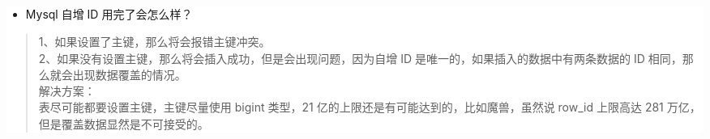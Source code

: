 - Mysql 自增 ID 用完了会怎么样？  
> 1、如果设置了主键，那么将会报错主键冲突。  
> 2、如果没有设置主键，那么将会插入成功，但是会出现问题，因为自增 ID 是唯一的，如果插入的数据中有两条数据的 ID 相同，那么就会出现数据覆盖的情况。  
解决方案：  
表尽可能都要设置主键，主键尽量使用 bigint 类型，21 亿的上限还是有可能达到的，比如魔兽，虽然说 row_id 上限高达 281 万亿，但是覆盖数据显然是不可接受的。

